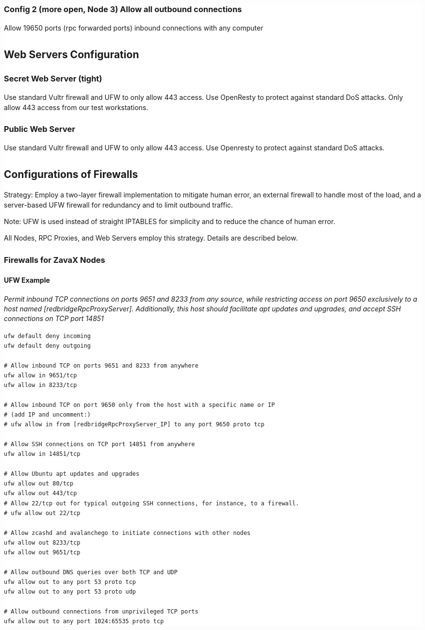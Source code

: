 ### Config 2 (more open, Node 3) Allow all outbound connections
Allow 19650 ports (rpc forwarded ports) inbound connections with any computer

## Web Servers Configuration
### Secret Web Server (tight)
Use standard Vultr firewall and UFW to only allow 443 access. Use OpenResty to protect against standard DoS attacks. Only allow 443 access from our test workstations. 

### Public Web Server
Use standard Vultr firewall and UFW to only allow 443 access. Use Openresty to protect against standard DoS attacks. 

## Configurations of Firewalls
Strategy: Employ a two-layer firewall implementation to mitigate human error, an external firewall to handle most of the load, and a server-based UFW firewall for redundancy and to limit outbound traffic.

Note: UFW is used instead of straight IPTABLES for simplicity and to reduce the chance of human error.

All Nodes, RPC Proxies, and Web Servers employ this strategy. Details are described below.

### Firewalls for ZavaX Nodes

#### UFW Example

*Permit inbound TCP connections on ports 9651 and 8233 from any source, while restricting access on port 9650 exclusively to a host named [redbridgeRpcProxyServer]. Additionally, this host should facilitate apt updates and upgrades, and accept SSH connections on TCP port 14851*

```# Default policies
ufw default deny incoming
ufw default deny outgoing

# Allow inbound TCP on ports 9651 and 8233 from anywhere
ufw allow in 9651/tcp
ufw allow in 8233/tcp

# Allow inbound TCP on port 9650 only from the host with a specific name or IP
# (add IP and uncomment:)
# ufw allow in from [redbridgeRpcProxyServer_IP] to any port 9650 proto tcp

# Allow SSH connections on TCP port 14851 from anywhere
ufw allow in 14851/tcp

# Allow Ubuntu apt updates and upgrades
ufw allow out 80/tcp
ufw allow out 443/tcp
# Allow 22/tcp out for typical outgoing SSH connections, for instance, to a firewall.
# ufw allow out 22/tcp

# Allow zcashd and avalanchego to initiate connections with other nodes
ufw allow out 8233/tcp
ufw allow out 9651/tcp

# Allow outbound DNS queries over both TCP and UDP
ufw allow out to any port 53 proto tcp
ufw allow out to any port 53 proto udp

# Allow outbound connections from unprivileged TCP ports
ufw allow out to any port 1024:65535 proto tcp
```